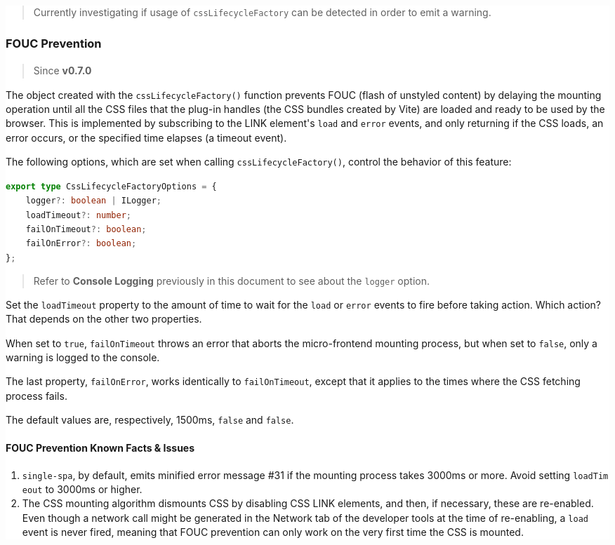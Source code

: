 > Currently investigating if usage of `cssLifecycleFactory` can be detected in order to emit a warning.

### FOUC Prevention

> Since **v0.7.0**

The object created with the `cssLifecycleFactory()` function prevents FOUC (flash of unstyled content) by delaying the 
mounting operation until all the CSS files that the plug-in handles (the CSS bundles created by Vite) are loaded and 
ready to be used by the browser.  This is implemented by subscribing to the LINK element's `load` and `error` events, 
and only returning if the CSS loads, an error occurs, or the specified time elapses (a timeout event).

The following options, which are set when calling `cssLifecycleFactory()`, control the behavior of this feature:

```typescript
export type CssLifecycleFactoryOptions = {
    logger?: boolean | ILogger;
    loadTimeout?: number;
    failOnTimeout?: boolean;
    failOnError?: boolean;
};
```

> Refer to **Console Logging** previously in this document to see about the `logger` option.

Set the `loadTimeout` property to the amount of time to wait for the `load` or `error` events to fire before taking 
action.  Which action?  That depends on the other two properties.

When set to `true`, `failOnTimeout` throws an error that aborts the micro-frontend mounting process, but when set to 
`false`, only a warning is logged to the console.

The last property, `failOnError`, works identically to `failOnTimeout`, except that it applies to the times where the 
CSS fetching process fails.

The default values are, respectively, 1500ms, `false` and `false`.

#### FOUC Prevention Known Facts & Issues

1. `single-spa`, by default, emits minified error message #31 if the mounting process takes 3000ms or more.  Avoid 
setting `loadTimeout` to 3000ms or higher.
2. The CSS mounting algorithm dismounts CSS by disabling CSS LINK elements, and then, if necessary, these are 
re-enabled.  Even though a network call might be generated in the Network tab of the developer tools at the time of 
re-enabling, a `load` event is never fired, meaning that FOUC prevention can only work on the very first time the CSS 
is mounted.
